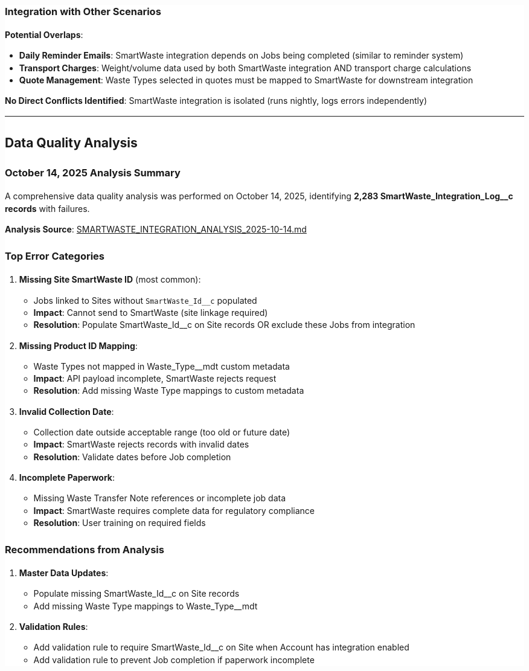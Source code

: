 ### Integration with Other Scenarios

**Potential Overlaps**:
- **Daily Reminder Emails**: SmartWaste integration depends on Jobs being completed (similar to reminder system)
- **Transport Charges**: Weight/volume data used by both SmartWaste integration AND transport charge calculations
- **Quote Management**: Waste Types selected in quotes must be mapped to SmartWaste for downstream integration

**No Direct Conflicts Identified**: SmartWaste integration is isolated (runs nightly, logs errors independently)

---

## Data Quality Analysis

### October 14, 2025 Analysis Summary

A comprehensive data quality analysis was performed on October 14, 2025, identifying **2,283 SmartWaste_Integration_Log__c records** with failures.

**Analysis Source**: [SMARTWASTE_INTEGRATION_ANALYSIS_2025-10-14.md](source-docs/SMARTWASTE_INTEGRATION_ANALYSIS_2025-10-14.md)

### Top Error Categories

1. **Missing Site SmartWaste ID** (most common):
   - Jobs linked to Sites without `SmartWaste_Id__c` populated
   - **Impact**: Cannot send to SmartWaste (site linkage required)
   - **Resolution**: Populate SmartWaste_Id__c on Site records OR exclude these Jobs from integration

2. **Missing Product ID Mapping**:
   - Waste Types not mapped in Waste_Type__mdt custom metadata
   - **Impact**: API payload incomplete, SmartWaste rejects request
   - **Resolution**: Add missing Waste Type mappings to custom metadata

3. **Invalid Collection Date**:
   - Collection date outside acceptable range (too old or future date)
   - **Impact**: SmartWaste rejects records with invalid dates
   - **Resolution**: Validate dates before Job completion

4. **Incomplete Paperwork**:
   - Missing Waste Transfer Note references or incomplete job data
   - **Impact**: SmartWaste requires complete data for regulatory compliance
   - **Resolution**: User training on required fields

### Recommendations from Analysis

1. **Master Data Updates**:
   - Populate missing SmartWaste_Id__c on Site records
   - Add missing Waste Type mappings to Waste_Type__mdt

2. **Validation Rules**:
   - Add validation rule to require SmartWaste_Id__c on Site when Account has integration enabled
   - Add validation rule to prevent Job completion if paperwork incomplete
